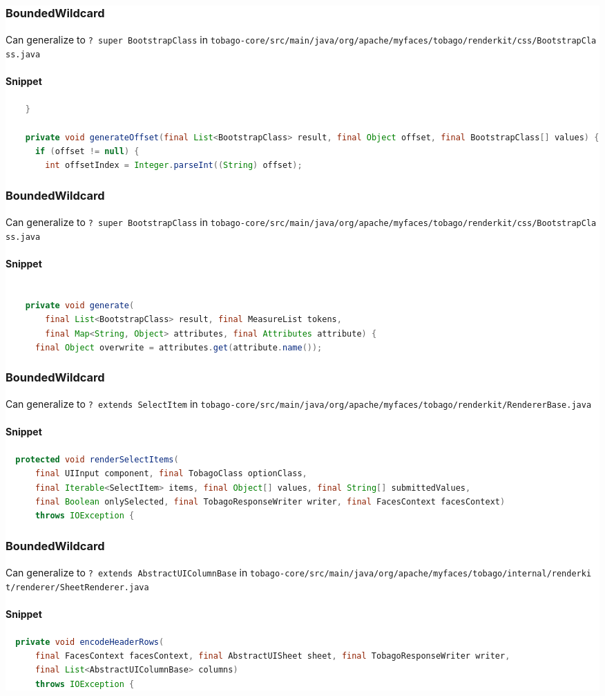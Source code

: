 ### BoundedWildcard
Can generalize to `? super BootstrapClass`
in `tobago-core/src/main/java/org/apache/myfaces/tobago/renderkit/css/BootstrapClass.java`
#### Snippet
```java
    }

    private void generateOffset(final List<BootstrapClass> result, final Object offset, final BootstrapClass[] values) {
      if (offset != null) {
        int offsetIndex = Integer.parseInt((String) offset);
```

### BoundedWildcard
Can generalize to `? super BootstrapClass`
in `tobago-core/src/main/java/org/apache/myfaces/tobago/renderkit/css/BootstrapClass.java`
#### Snippet
```java

    private void generate(
        final List<BootstrapClass> result, final MeasureList tokens,
        final Map<String, Object> attributes, final Attributes attribute) {
      final Object overwrite = attributes.get(attribute.name());
```

### BoundedWildcard
Can generalize to `? extends SelectItem`
in `tobago-core/src/main/java/org/apache/myfaces/tobago/renderkit/RendererBase.java`
#### Snippet
```java
  protected void renderSelectItems(
      final UIInput component, final TobagoClass optionClass,
      final Iterable<SelectItem> items, final Object[] values, final String[] submittedValues,
      final Boolean onlySelected, final TobagoResponseWriter writer, final FacesContext facesContext)
      throws IOException {
```

### BoundedWildcard
Can generalize to `? extends AbstractUIColumnBase`
in `tobago-core/src/main/java/org/apache/myfaces/tobago/internal/renderkit/renderer/SheetRenderer.java`
#### Snippet
```java
  private void encodeHeaderRows(
      final FacesContext facesContext, final AbstractUISheet sheet, final TobagoResponseWriter writer,
      final List<AbstractUIColumnBase> columns)
      throws IOException {

```
